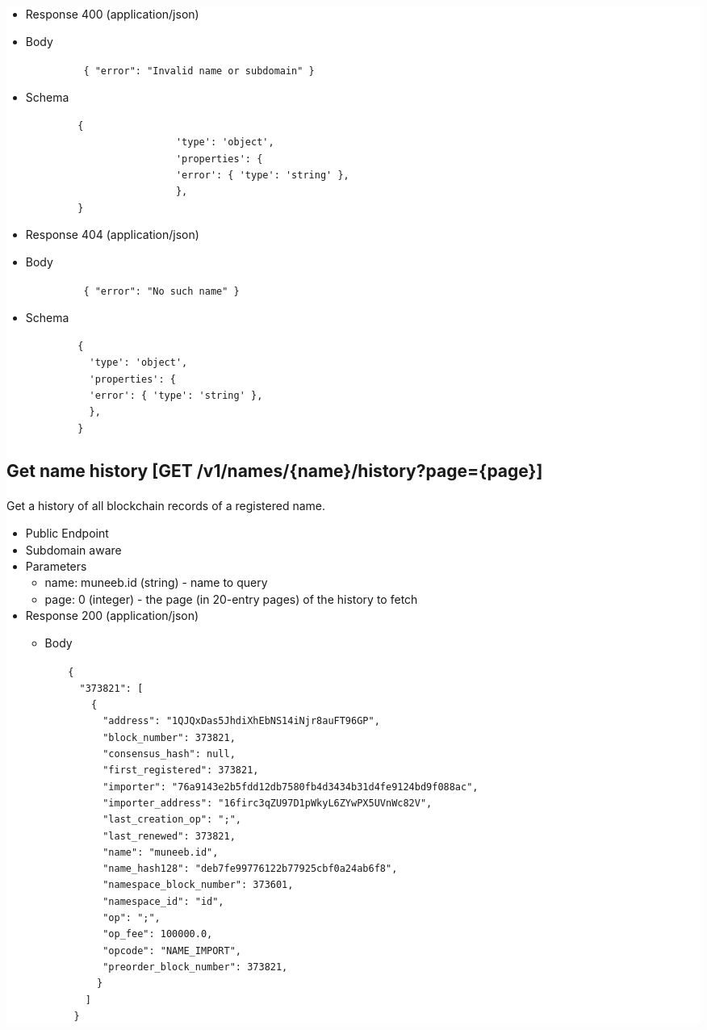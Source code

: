 + Response 400 (application/json)
 + Body

                 { "error": "Invalid name or subdomain" }

  + Schema

                 {
                                  'type': 'object',
                                  'properties': {
                                  'error': { 'type': 'string' },
                                  },
                 }

+ Response 404 (application/json)
 + Body

                 { "error": "No such name" }

  + Schema

                 {
                   'type': 'object',
                   'properties': {
                   'error': { 'type': 'string' },
                   },
                 }

## Get name history [GET /v1/names/{name}/history?page={page}]
Get a history of all blockchain records of a registered name.
+ Public Endpoint
+ Subdomain aware
+ Parameters
  + name: muneeb.id (string) - name to query
  + page: 0 (integer) - the page (in 20-entry pages) of the history to fetch
+ Response 200 (application/json)
  + Body

            {
              "373821": [
                {
                  "address": "1QJQxDas5JhdiXhEbNS14iNjr8auFT96GP",
                  "block_number": 373821,
                  "consensus_hash": null,
                  "first_registered": 373821,
                  "importer": "76a9143e2b5fdd12db7580fb4d3434b31d4fe9124bd9f088ac",
                  "importer_address": "16firc3qZU97D1pWkyL6ZYwPX5UVnWc82V",
                  "last_creation_op": ";",
                  "last_renewed": 373821,
                  "name": "muneeb.id",
                  "name_hash128": "deb7fe99776122b77925cbf0a24ab6f8",
                  "namespace_block_number": 373601,
                  "namespace_id": "id",
                  "op": ";",
                  "op_fee": 100000.0,
                  "opcode": "NAME_IMPORT",
                  "preorder_block_number": 373821,
                 }
               ]
             }

